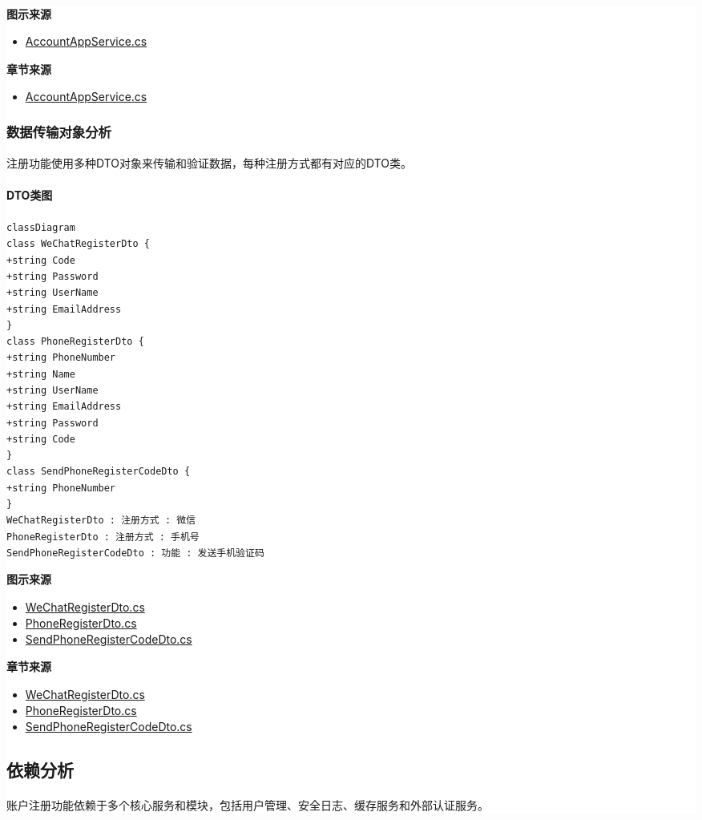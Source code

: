 **图示来源**
- [AccountAppService.cs](file://aspnet-core\modules\account\LINGYUN.Abp.Account.Application\LINGYUN\Abp\Account\AccountAppService.cs)

**章节来源**
- [AccountAppService.cs](file://aspnet-core\modules\account\LINGYUN.Abp.Account.Application\LINGYUN\Abp\Account\AccountAppService.cs)

### 数据传输对象分析
注册功能使用多种DTO对象来传输和验证数据，每种注册方式都有对应的DTO类。

#### DTO类图
```mermaid
classDiagram
class WeChatRegisterDto {
+string Code
+string Password
+string UserName
+string EmailAddress
}
class PhoneRegisterDto {
+string PhoneNumber
+string Name
+string UserName
+string EmailAddress
+string Password
+string Code
}
class SendPhoneRegisterCodeDto {
+string PhoneNumber
}
WeChatRegisterDto : 注册方式 : 微信
PhoneRegisterDto : 注册方式 : 手机号
SendPhoneRegisterCodeDto : 功能 : 发送手机验证码
```

**图示来源**
- [WeChatRegisterDto.cs](file://aspnet-core\modules\account\LINGYUN.Abp.Account.Application.Contracts\LINGYUN\Abp\Account\Dto\WeChatRegisterDto.cs)
- [PhoneRegisterDto.cs](file://aspnet-core\modules\account\LINGYUN.Abp.Account.Application.Contracts\LINGYUN\Abp\Account\Dto\PhoneRegisterDto.cs)
- [SendPhoneRegisterCodeDto.cs](file://aspnet-core\modules\account\LINGYUN.Abp.Account.Application.Contracts\LINGYUN\Abp\Account\Dto\SendPhoneRegisterCodeDto.cs)

**章节来源**
- [WeChatRegisterDto.cs](file://aspnet-core\modules\account\LINGYUN.Abp.Account.Application.Contracts\LINGYUN\Abp\Account\Dto\WeChatRegisterDto.cs)
- [PhoneRegisterDto.cs](file://aspnet-core\modules\account\LINGYUN.Abp.Account.Application.Contracts\LINGYUN\Abp\Account\Dto\PhoneRegisterDto.cs)
- [SendPhoneRegisterCodeDto.cs](file://aspnet-core\modules\account\LINGYUN.Abp.Account.Application.Contracts\LINGYUN\Abp\Account\Dto\SendPhoneRegisterCodeDto.cs)

## 依赖分析
账户注册功能依赖于多个核心服务和模块，包括用户管理、安全日志、缓存服务和外部认证服务。
